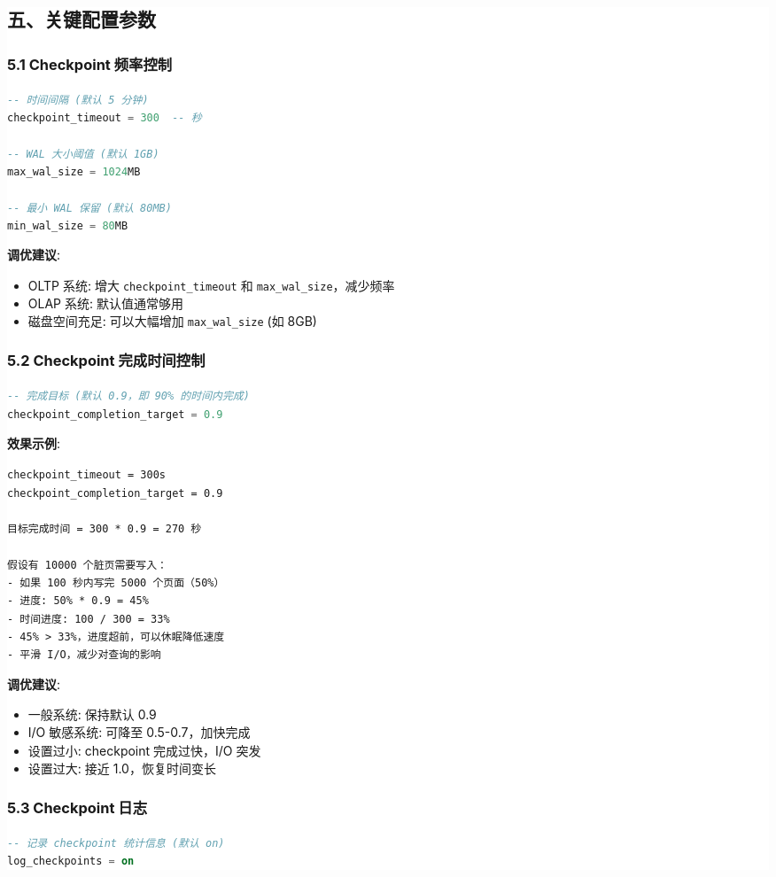 
## 五、关键配置参数

### 5.1 Checkpoint 频率控制

```sql
-- 时间间隔 (默认 5 分钟)
checkpoint_timeout = 300  -- 秒

-- WAL 大小阈值 (默认 1GB)
max_wal_size = 1024MB

-- 最小 WAL 保留 (默认 80MB)
min_wal_size = 80MB
```

**调优建议**:
- OLTP 系统: 增大 `checkpoint_timeout` 和 `max_wal_size`，减少频率
- OLAP 系统: 默认值通常够用
- 磁盘空间充足: 可以大幅增加 `max_wal_size` (如 8GB)

### 5.2 Checkpoint 完成时间控制

```sql
-- 完成目标 (默认 0.9，即 90% 的时间内完成)
checkpoint_completion_target = 0.9
```

**效果示例**:
```
checkpoint_timeout = 300s
checkpoint_completion_target = 0.9

目标完成时间 = 300 * 0.9 = 270 秒

假设有 10000 个脏页需要写入：
- 如果 100 秒内写完 5000 个页面（50%）
- 进度: 50% * 0.9 = 45%
- 时间进度: 100 / 300 = 33%
- 45% > 33%，进度超前，可以休眠降低速度
- 平滑 I/O，减少对查询的影响
```

**调优建议**:
- 一般系统: 保持默认 0.9
- I/O 敏感系统: 可降至 0.5-0.7，加快完成
- 设置过小: checkpoint 完成过快，I/O 突发
- 设置过大: 接近 1.0，恢复时间变长

### 5.3 Checkpoint 日志

```sql
-- 记录 checkpoint 统计信息 (默认 on)
log_checkpoints = on
```
